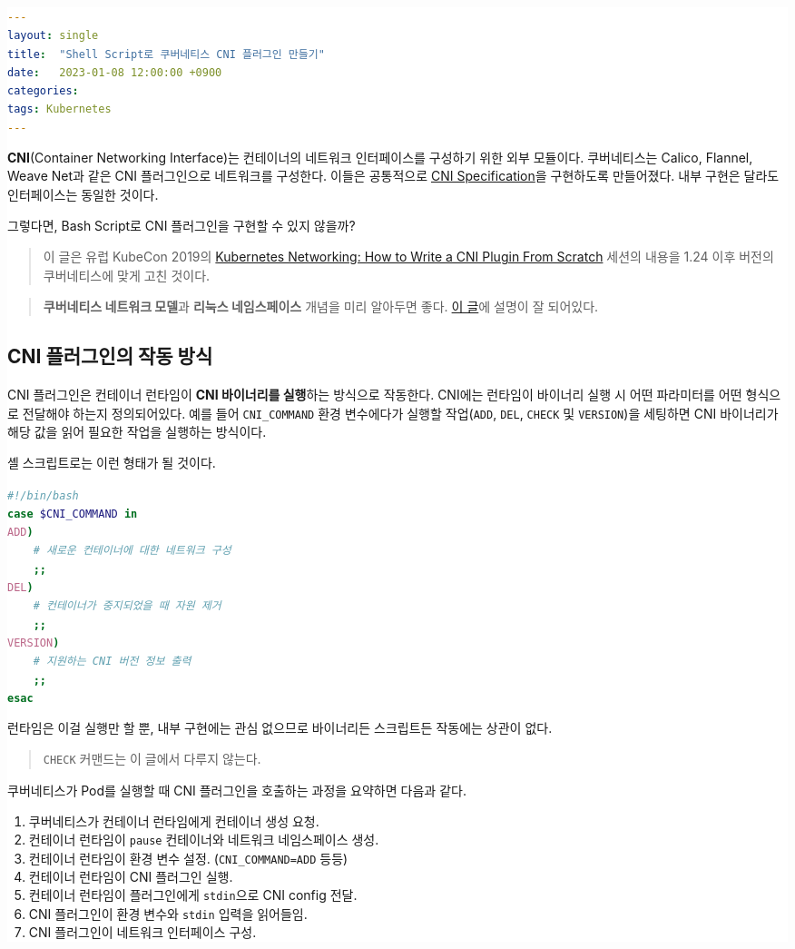 ```yaml
---
layout: single
title:  "Shell Script로 쿠버네티스 CNI 플러그인 만들기"
date:   2023-01-08 12:00:00 +0900
categories: 
tags: Kubernetes
---
```


**CNI**(Container Networking Interface)는 컨테이너의 네트워크 인터페이스를 구성하기 위한 외부 모듈이다. 쿠버네티스는 Calico, Flannel, Weave Net과 같은 CNI 플러그인으로 네트워크를 구성한다. 이들은 공통적으로 [CNI Specification](https://github.com/containernetworking/cni/blob/main/SPEC.md)을 구현하도록 만들어졌다. 내부 구현은 달라도 인터페이스는 동일한 것이다.

그렇다면, Bash Script로 CNI 플러그인을 구현할 수 있지 않을까?

> 이 글은 유럽 KubeCon 2019의 [Kubernetes Networking: How to Write a CNI Plugin From Scratch](https://youtube.com/watch?v=zmYxdtFzK6s) 세션의 내용을 1.24 이후 버전의 쿠버네티스에 맞게 고친 것이다.

> **쿠버네티스 네트워크 모델**과 **리눅스 네임스페이스** 개념을 미리 알아두면 좋다. [이 글](https://www.44bits.io/ko/post/container-network-2-ip-command-and-network-namespace)에 설명이 잘 되어있다.


## CNI 플러그인의 작동 방식

CNI 플러그인은 컨테이너 런타임이 **CNI 바이너리를 실행**하는 방식으로 작동한다. CNI에는 런타임이 바이너리 실행 시 어떤 파라미터를 어떤 형식으로 전달해야 하는지 정의되어있다. 예를 들어 `CNI_COMMAND` 환경 변수에다가 실행할 작업(`ADD`, `DEL`, `CHECK` 및 `VERSION`)을 세팅하면 CNI 바이너리가 해당 값을 읽어 필요한 작업을 실행하는 방식이다. 

셸 스크립트로는 이런 형태가 될 것이다.

```bash
#!/bin/bash
case $CNI_COMMAND in
ADD)
    # 새로운 컨테이너에 대한 네트워크 구성
    ;;
DEL)
    # 컨테이너가 중지되었을 때 자원 제거
    ;;
VERSION)
    # 지원하는 CNI 버전 정보 출력
    ;;
esac
```

런타임은 이걸 실행만 할 뿐, 내부 구현에는 관심 없으므로 바이너리든 스크립트든 작동에는 상관이 없다.

> `CHECK` 커맨드는 이 글에서 다루지 않는다.


쿠버네티스가 Pod를 실행할 때 CNI 플러그인을 호출하는 과정을 요약하면 다음과 같다.

1. 쿠버네티스가 컨테이너 런타임에게 컨테이너 생성 요청.
1. 컨테이너 런타임이 `pause` 컨테이너와 네트워크 네임스페이스 생성.
1. 컨테이너 런타임이 환경 변수 설정. (`CNI_COMMAND=ADD` 등등)
1. 컨테이너 런타임이 CNI 플러그인 실행.
1. 컨테이너 런타임이 플러그인에게 `stdin`으로 CNI config 전달.
1. CNI 플러그인이 환경 변수와 `stdin` 입력을 읽어들임.
1. CNI 플러그인이 네트워크 인터페이스 구성.
